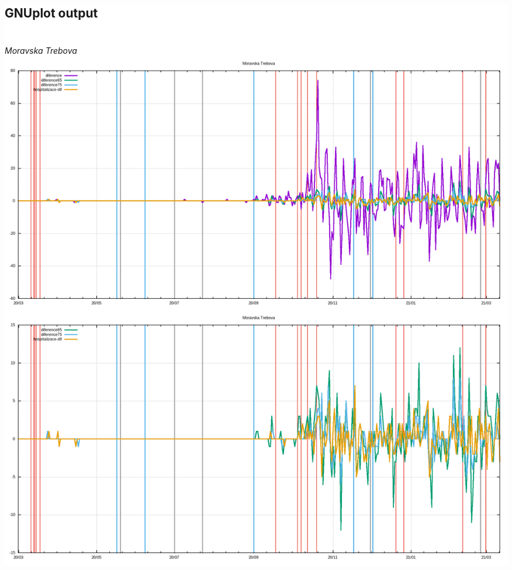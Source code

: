 ## GNUplot output
<br>
<em>Moravska Trebova</em><br>
<img src="./5308dif.png" width="1024"/><br>
<img src="./5308dif65.png" width="1024"/><br>